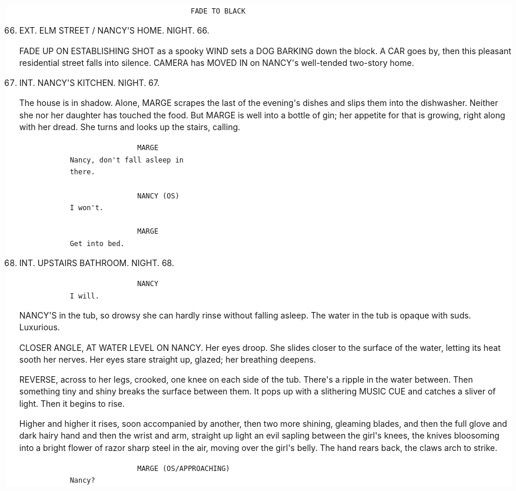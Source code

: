                                                 FADE TO BLACK


66.   EXT.  ELM STREET / NANCY'S HOME.  NIGHT.                           66.

      FADE UP ON ESTABLISHING SHOT as a spooky WIND sets a DOG BARKING
      down the block.  A CAR goes by, then this pleasant residential
      street falls into silence.  CAMERA has MOVED IN on NANCY's
      well-tended two-story home.


67.   INT.  NANCY'S KITCHEN.  NIGHT.                                     67.

      The house is in shadow.  Alone, MARGE scrapes the last of the
      evening's dishes and slips them into the dishwasher.  Neither she
      nor her daughter has touched the food.  But MARGE is well into a
      bottle of gin; her appetite for that is growing, right along with
      her dread.  She turns and looks up the stairs, calling.

                                      MARGE
                      Nancy, don't fall asleep in
                      there.

                                      NANCY (OS)
                      I won't.

                                      MARGE
                      Get into bed.


68.   INT.  UPSTAIRS BATHROOM.  NIGHT.                                   68.

                                      NANCY
                      I will.

      NANCY'S in the tub, so drowsy she can hardly rinse without
      falling asleep.  The water in the tub is opaque with suds.
      Luxurious.

      CLOSER ANGLE, AT WATER LEVEL ON NANCY.  Her eyes droop.  She
      slides closer to the surface of the water, letting its heat sooth
      her nerves.  Her eyes stare straight up, glazed; her breathing
      deepens.

      REVERSE, across to her legs, crooked, one knee on each side of
      the tub.  There's a ripple in the water between.  Then something
      tiny and shiny breaks the surface between them.  It pops up with
      a slithering MUSIC CUE and catches a sliver of light.  Then it
      begins to rise.

      Higher and higher it rises, soon accompanied by another, then two
      more shining, gleaming blades, and then the full glove and dark
      hairy hand and then the wrist and arm, straight up light an evil
      sapling between the girl's knees, the knives bloosoming into a
      bright flower of razor sharp steel in the air, moving over the
      girl's belly.  The hand rears back, the claws arch to strike.

                                      MARGE (OS/APPROACHING)
                      Nancy?
